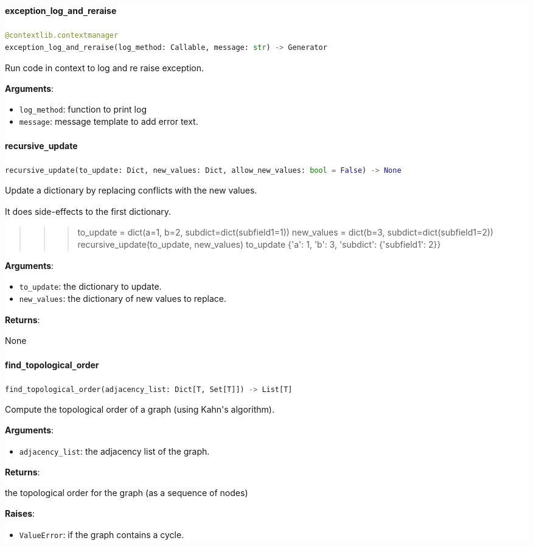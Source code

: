 <a name="aea.helpers.base.exception_log_and_reraise"></a>
#### exception`_`log`_`and`_`reraise

```python
@contextlib.contextmanager
exception_log_and_reraise(log_method: Callable, message: str) -> Generator
```

Run code in context to log and re raise exception.

**Arguments**:

- `log_method`: function to print log
- `message`: message template to add error text.

<a name="aea.helpers.base.recursive_update"></a>
#### recursive`_`update

```python
recursive_update(to_update: Dict, new_values: Dict, allow_new_values: bool = False) -> None
```

Update a dictionary by replacing conflicts with the new values.

It does side-effects to the first dictionary.

>>> to_update = dict(a=1, b=2, subdict=dict(subfield1=1))
>>> new_values = dict(b=3, subdict=dict(subfield1=2))
>>> recursive_update(to_update, new_values)
>>> to_update
{'a': 1, 'b': 3, 'subdict': {'subfield1': 2}}

**Arguments**:

- `to_update`: the dictionary to update.
- `new_values`: the dictionary of new values to replace.

**Returns**:

None

<a name="aea.helpers.base.find_topological_order"></a>
#### find`_`topological`_`order

```python
find_topological_order(adjacency_list: Dict[T, Set[T]]) -> List[T]
```

Compute the topological order of a graph (using Kahn's algorithm).

**Arguments**:

- `adjacency_list`: the adjacency list of the graph.

**Returns**:

the topological order for the graph (as a sequence of nodes)

**Raises**:

- `ValueError`: if the graph contains a cycle.
